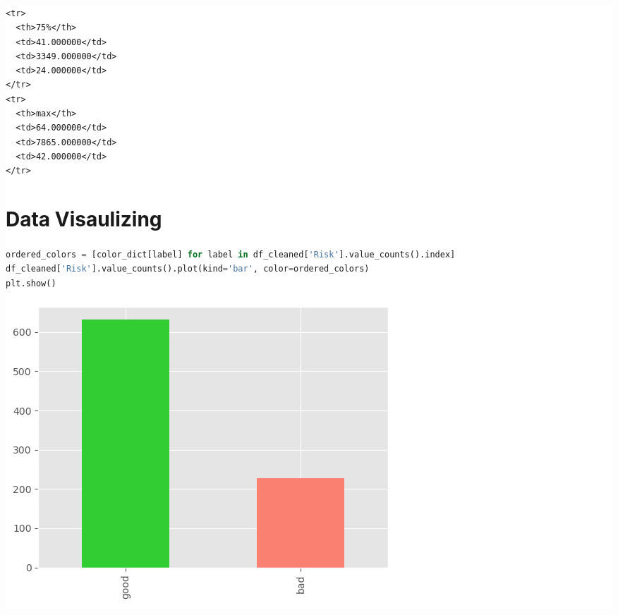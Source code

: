     <tr>
      <th>75%</th>
      <td>41.000000</td>
      <td>3349.000000</td>
      <td>24.000000</td>
    </tr>
    <tr>
      <th>max</th>
      <td>64.000000</td>
      <td>7865.000000</td>
      <td>42.000000</td>
    </tr>
  </tbody>
</table>
</div>


# Data Visaulizing


```python
ordered_colors = [color_dict[label] for label in df_cleaned['Risk'].value_counts().index]
df_cleaned['Risk'].value_counts().plot(kind='bar', color=ordered_colors)
plt.show()
```


    
![png](german-credit-risk-model-training-and-evaluating_files/german-credit-risk-model-training-and-evaluating_19_0.png)
    

